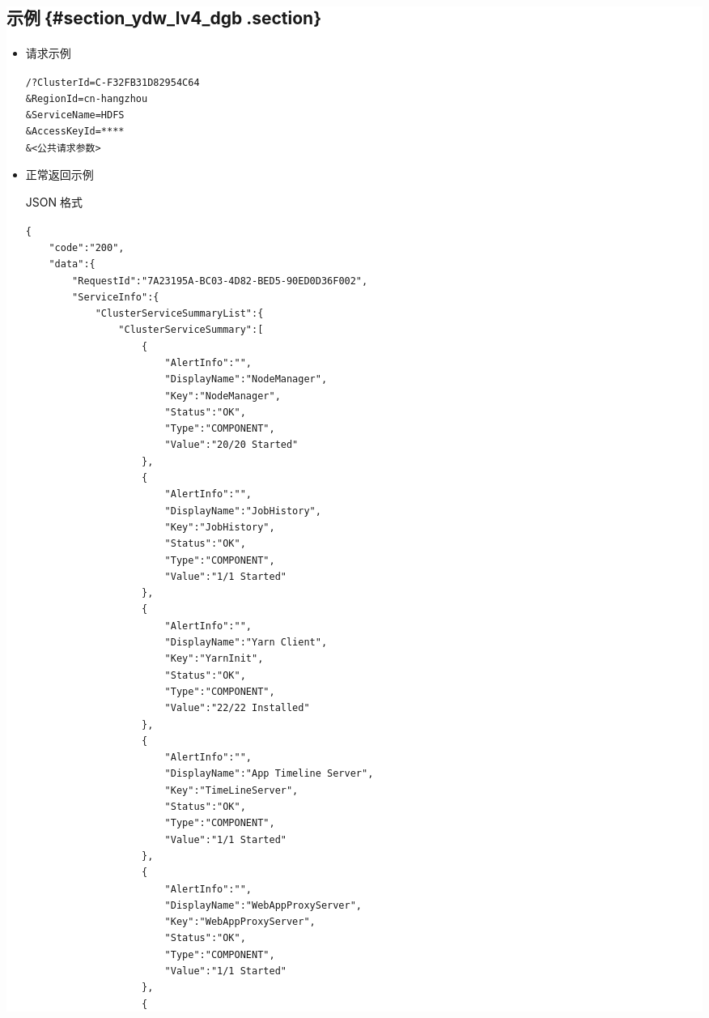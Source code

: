 ## 示例 {#section_ydw_lv4_dgb .section}

-   请求示例

    ```
    /?ClusterId=C-F32FB31D82954C64
    &RegionId=cn-hangzhou
    &ServiceName=HDFS
    &AccessKeyId=****
    &<公共请求参数>
    ```

-   正常返回示例

    JSON 格式

    ```
    {
    	"code":"200",
    	"data":{
    		"RequestId":"7A23195A-BC03-4D82-BED5-90ED0D36F002",
    		"ServiceInfo":{
    			"ClusterServiceSummaryList":{
    				"ClusterServiceSummary":[
    					{
    						"AlertInfo":"",
    						"DisplayName":"NodeManager",
    						"Key":"NodeManager",
    						"Status":"OK",
    						"Type":"COMPONENT",
    						"Value":"20/20 Started"
    					},
    					{
    						"AlertInfo":"",
    						"DisplayName":"JobHistory",
    						"Key":"JobHistory",
    						"Status":"OK",
    						"Type":"COMPONENT",
    						"Value":"1/1 Started"
    					},
    					{
    						"AlertInfo":"",
    						"DisplayName":"Yarn Client",
    						"Key":"YarnInit",
    						"Status":"OK",
    						"Type":"COMPONENT",
    						"Value":"22/22 Installed"
    					},
    					{
    						"AlertInfo":"",
    						"DisplayName":"App Timeline Server",
    						"Key":"TimeLineServer",
    						"Status":"OK",
    						"Type":"COMPONENT",
    						"Value":"1/1 Started"
    					},
    					{
    						"AlertInfo":"",
    						"DisplayName":"WebAppProxyServer",
    						"Key":"WebAppProxyServer",
    						"Status":"OK",
    						"Type":"COMPONENT",
    						"Value":"1/1 Started"
    					},
    					{